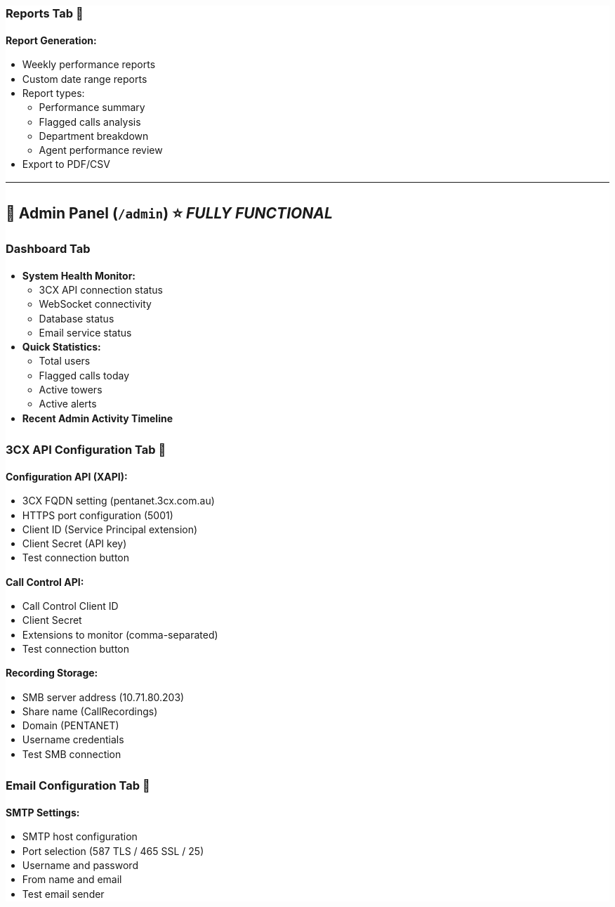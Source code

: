 ### **Reports Tab** 📄
**Report Generation:**
- Weekly performance reports
- Custom date range reports
- Report types:
  - Performance summary
  - Flagged calls analysis
  - Department breakdown
  - Agent performance review
- Export to PDF/CSV

---

## 🔧 **Admin Panel** (`/admin`) ⭐ *FULLY FUNCTIONAL*

### **Dashboard Tab**
- **System Health Monitor:**
  - 3CX API connection status
  - WebSocket connectivity
  - Database status
  - Email service status
- **Quick Statistics:**
  - Total users
  - Flagged calls today
  - Active towers
  - Active alerts
- **Recent Admin Activity Timeline**

### **3CX API Configuration Tab** 🔌
**Configuration API (XAPI):**
- 3CX FQDN setting (pentanet.3cx.com.au)
- HTTPS port configuration (5001)
- Client ID (Service Principal extension)
- Client Secret (API key)
- Test connection button

**Call Control API:**
- Call Control Client ID
- Client Secret
- Extensions to monitor (comma-separated)
- Test connection button

**Recording Storage:**
- SMB server address (10.71.80.203)
- Share name (CallRecordings)
- Domain (PENTANET)
- Username credentials
- Test SMB connection

### **Email Configuration Tab** 📧
**SMTP Settings:**
- SMTP host configuration
- Port selection (587 TLS / 465 SSL / 25)
- Username and password
- From name and email
- Test email sender

